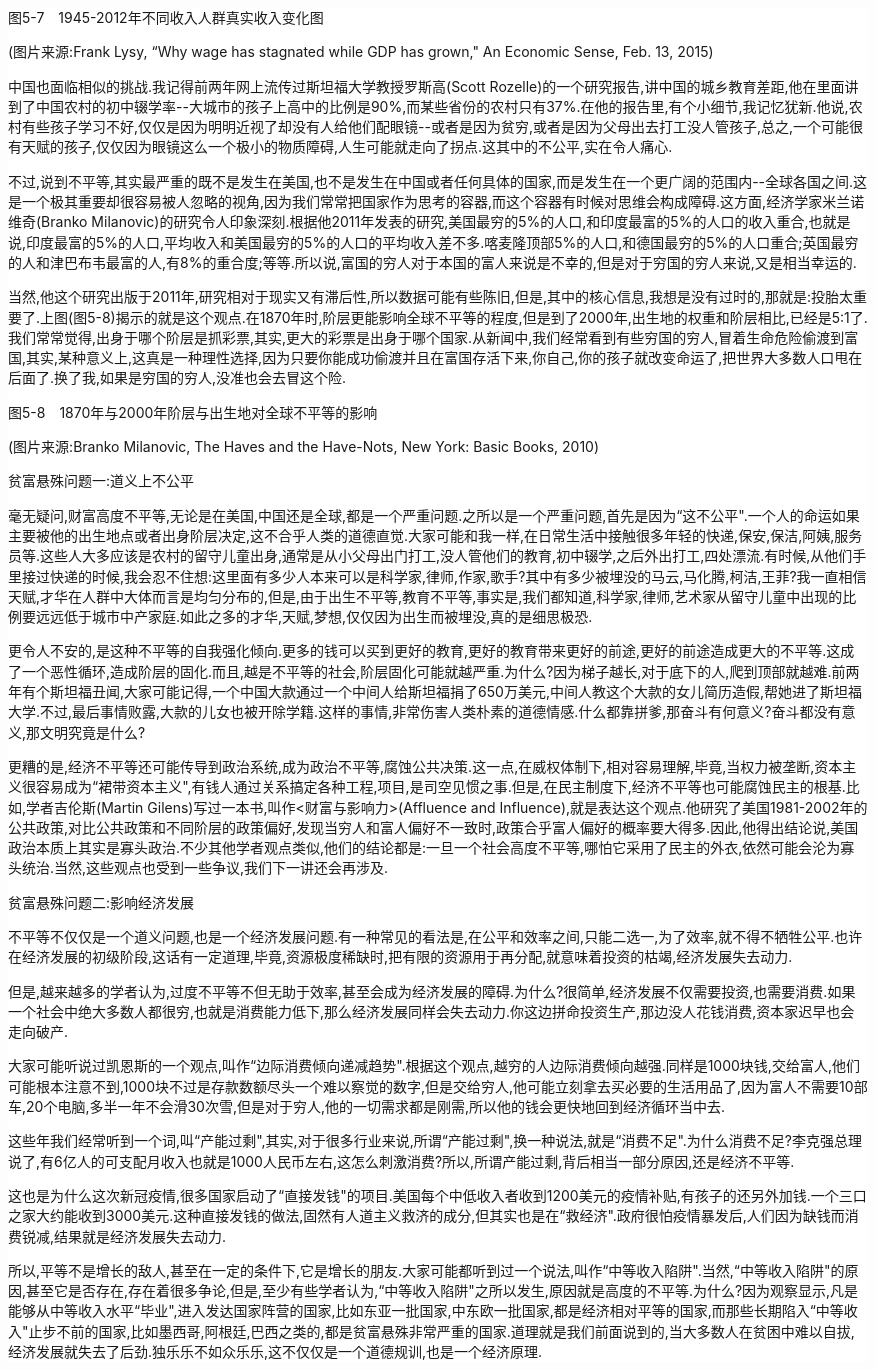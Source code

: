 图5-7　1945-2012年不同收入人群真实收入变化图

(图片来源:Frank Lysy, “Why wage has stagnated while GDP has grown," An Economic Sense, Feb. 13, 2015)

中国也面临相似的挑战.我记得前两年网上流传过斯坦福大学教授罗斯高(Scott Rozelle)的一个研究报告,讲中国的城乡教育差距,他在里面讲到了中国农村的初中辍学率--大城市的孩子上高中的比例是90%,而某些省份的农村只有37%.在他的报告里,有个小细节,我记忆犹新.他说,农村有些孩子学习不好,仅仅是因为明明近视了却没有人给他们配眼镜--或者是因为贫穷,或者是因为父母出去打工没人管孩子,总之,一个可能很有天赋的孩子,仅仅因为眼镜这么一个极小的物质障碍,人生可能就走向了拐点.这其中的不公平,实在令人痛心.

不过,说到不平等,其实最严重的既不是发生在美国,也不是发生在中国或者任何具体的国家,而是发生在一个更广阔的范围内--全球各国之间.这是一个极其重要却很容易被人忽略的视角,因为我们常常把国家作为思考的容器,而这个容器有时候对思维会构成障碍.这方面,经济学家米兰诺维奇(Branko Milanovic)的研究令人印象深刻.根据他2011年发表的研究,美国最穷的5%的人口,和印度最富的5%的人口的收入重合,也就是说,印度最富的5%的人口,平均收入和美国最穷的5%的人口的平均收入差不多.喀麦隆顶部5%的人口,和德国最穷的5%的人口重合;英国最穷的人和津巴布韦最富的人,有8%的重合度;等等.所以说,富国的穷人对于本国的富人来说是不幸的,但是对于穷国的穷人来说,又是相当幸运的.

当然,他这个研究出版于2011年,研究相对于现实又有滞后性,所以数据可能有些陈旧,但是,其中的核心信息,我想是没有过时的,那就是:投胎太重要了.上图(图5-8)揭示的就是这个观点.在1870年时,阶层更能影响全球不平等的程度,但是到了2000年,出生地的权重和阶层相比,已经是5:1了.我们常常觉得,出身于哪个阶层是抓彩票,其实,更大的彩票是出身于哪个国家.从新闻中,我们经常看到有些穷国的穷人,冒着生命危险偷渡到富国,其实,某种意义上,这真是一种理性选择,因为只要你能成功偷渡并且在富国存活下来,你自己,你的孩子就改变命运了,把世界大多数人口甩在后面了.换了我,如果是穷国的穷人,没准也会去冒这个险.

图5-8　1870年与2000年阶层与出生地对全球不平等的影响

(图片来源:Branko Milanovic, The Haves and the Have-Nots, New York: Basic Books, 2010)

贫富悬殊问题一:道义上不公平

毫无疑问,财富高度不平等,无论是在美国,中国还是全球,都是一个严重问题.之所以是一个严重问题,首先是因为“这不公平".一个人的命运如果主要被他的出生地点或者出身阶层决定,这不合乎人类的道德直觉.大家可能和我一样,在日常生活中接触很多年轻的快递,保安,保洁,阿姨,服务员等.这些人大多应该是农村的留守儿童出身,通常是从小父母出门打工,没人管他们的教育,初中辍学,之后外出打工,四处漂流.有时候,从他们手里接过快递的时候,我会忍不住想:这里面有多少人本来可以是科学家,律师,作家,歌手?其中有多少被埋没的马云,马化腾,柯洁,王菲?我一直相信天赋,才华在人群中大体而言是均匀分布的,但是,由于出生不平等,教育不平等,事实是,我们都知道,科学家,律师,艺术家从留守儿童中出现的比例要远远低于城市中产家庭.如此之多的才华,天赋,梦想,仅仅因为出生而被埋没,真的是细思极恐.

更令人不安的,是这种不平等的自我强化倾向.更多的钱可以买到更好的教育,更好的教育带来更好的前途,更好的前途造成更大的不平等.这成了一个恶性循环,造成阶层的固化.而且,越是不平等的社会,阶层固化可能就越严重.为什么?因为梯子越长,对于底下的人,爬到顶部就越难.前两年有个斯坦福丑闻,大家可能记得,一个中国大款通过一个中间人给斯坦福捐了650万美元,中间人教这个大款的女儿简历造假,帮她进了斯坦福大学.不过,最后事情败露,大款的儿女也被开除学籍.这样的事情,非常伤害人类朴素的道德情感.什么都靠拼爹,那奋斗有何意义?奋斗都没有意义,那文明究竟是什么?

更糟的是,经济不平等还可能传导到政治系统,成为政治不平等,腐蚀公共决策.这一点,在威权体制下,相对容易理解,毕竟,当权力被垄断,资本主义很容易成为“裙带资本主义",有钱人通过关系搞定各种工程,项目,是司空见惯之事.但是,在民主制度下,经济不平等也可能腐蚀民主的根基.比如,学者吉伦斯(Martin Gilens)写过一本书,叫作<财富与影响力>(Affluence and Influence),就是表达这个观点.他研究了美国1981-2002年的公共政策,对比公共政策和不同阶层的政策偏好,发现当穷人和富人偏好不一致时,政策合乎富人偏好的概率要大得多.因此,他得出结论说,美国政治本质上其实是寡头政治.不少其他学者观点类似,他们的结论都是:一旦一个社会高度不平等,哪怕它采用了民主的外衣,依然可能会沦为寡头统治.当然,这些观点也受到一些争议,我们下一讲还会再涉及.

贫富悬殊问题二:影响经济发展

不平等不仅仅是一个道义问题,也是一个经济发展问题.有一种常见的看法是,在公平和效率之间,只能二选一,为了效率,就不得不牺牲公平.也许在经济发展的初级阶段,这话有一定道理,毕竟,资源极度稀缺时,把有限的资源用于再分配,就意味着投资的枯竭,经济发展失去动力.

但是,越来越多的学者认为,过度不平等不但无助于效率,甚至会成为经济发展的障碍.为什么?很简单,经济发展不仅需要投资,也需要消费.如果一个社会中绝大多数人都很穷,也就是消费能力低下,那么经济发展同样会失去动力.你这边拼命投资生产,那边没人花钱消费,资本家迟早也会走向破产.

大家可能听说过凯恩斯的一个观点,叫作“边际消费倾向递减趋势".根据这个观点,越穷的人边际消费倾向越强.同样是1000块钱,交给富人,他们可能根本注意不到,1000块不过是存款数额尽头一个难以察觉的数字,但是交给穷人,他可能立刻拿去买必要的生活用品了,因为富人不需要10部车,20个电脑,多半一年不会滑30次雪,但是对于穷人,他的一切需求都是刚需,所以他的钱会更快地回到经济循环当中去.

这些年我们经常听到一个词,叫“产能过剩",其实,对于很多行业来说,所谓“产能过剩",换一种说法,就是“消费不足".为什么消费不足?李克强总理说了,有6亿人的可支配月收入也就是1000人民币左右,这怎么刺激消费?所以,所谓产能过剩,背后相当一部分原因,还是经济不平等.

这也是为什么这次新冠疫情,很多国家启动了“直接发钱"的项目.美国每个中低收入者收到1200美元的疫情补贴,有孩子的还另外加钱.一个三口之家大约能收到3000美元.这种直接发钱的做法,固然有人道主义救济的成分,但其实也是在“救经济".政府很怕疫情暴发后,人们因为缺钱而消费锐减,结果就是经济发展失去动力.

所以,平等不是增长的敌人,甚至在一定的条件下,它是增长的朋友.大家可能都听到过一个说法,叫作“中等收入陷阱".当然,“中等收入陷阱"的原因,甚至它是否存在,存在着很多争论,但是,至少有些学者认为,“中等收入陷阱"之所以发生,原因就是高度的不平等.为什么?因为观察显示,凡是能够从中等收入水平“毕业",进入发达国家阵营的国家,比如东亚一批国家,中东欧一批国家,都是经济相对平等的国家,而那些长期陷入“中等收入"止步不前的国家,比如墨西哥,阿根廷,巴西之类的,都是贫富悬殊非常严重的国家.道理就是我们前面说到的,当大多数人在贫困中难以自拔,经济发展就失去了后劲.独乐乐不如众乐乐,这不仅仅是一个道德规训,也是一个经济原理.
